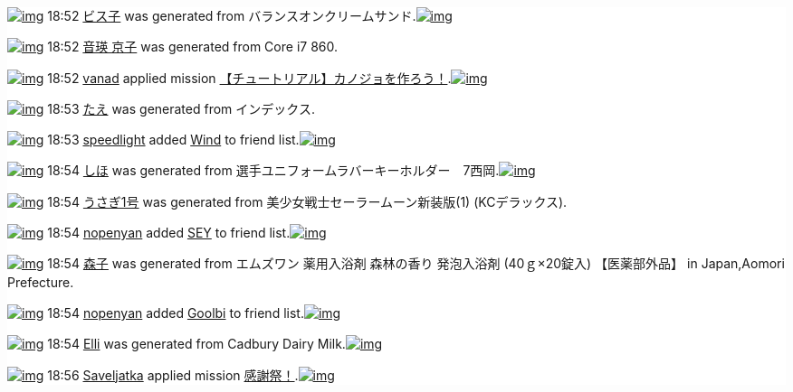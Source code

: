 [![img](http://kacdn05.appspot.com/4805157871157248/7dce.png)](http://www.barcodekanojo.com/kanojo/2598783/%E3%83%93%E3%82%B9%E5%AD%90) 18:52 [ビス子](http://www.barcodekanojo.com/kanojo/2598783/%E3%83%93%E3%82%B9%E5%AD%90) was generated from バランスオンクリームサンド.[![img](http://kacdn02.appspot.com/5192493591166976/a78d.jpg)](http://www.barcodekanojo.com/product_images/barcode/4643627/1369494276/%E3%83%90%E3%83%A9%E3%83%B3%E3%82%B9%E3%82%AA%E3%83%B3%20%E3%82%AF%E3%83%AA%E3%83%BC%E3%83%A0%E3%82%B5%E3%83%B3%E3%83%89%20%E3%83%81%E3%83%A7%E3%82%B3%E3%83%AC%E3%83%BC%E3%83%88.jpg)

[![img](http://kacdn01.appspot.com/5958866885935104/07fa.png)](http://www.barcodekanojo.com/kanojo/2598784/%E9%9F%B3%E7%91%9B%20%E4%BA%AC%E5%AD%90) 18:52 [音瑛 京子](http://www.barcodekanojo.com/kanojo/2598784/%E9%9F%B3%E7%91%9B%20%E4%BA%AC%E5%AD%90) was generated from Core i7 860.

[![img](http://kacdn04.appspot.com/6629246051024896/7dee.jpg)](http://www.barcodekanojo.com/user/400181/vanad) 18:52 [vanad](http://www.barcodekanojo.com/user/400181/vanad) applied mission [【チュートリアル】カノジョを作ろう！](http://www.barcodekanojo.com/kanojo/2480521/Taffel-chan).[![img](http://kacdn01.appspot.com/6098757191991296/181a6.png)](http://www.barcodekanojo.com/kanojo/2480521/Taffel-chan)

[![img](http://kacdn04.appspot.com/5045949307027456/b387.png)](http://www.barcodekanojo.com/kanojo/2598785/%E3%81%9F%E3%81%88) 18:53 [たえ](http://www.barcodekanojo.com/kanojo/2598785/%E3%81%9F%E3%81%88) was generated from インデックス.

[![img](http://img802.imageshack.us/img802/5800/k0uk.jpg)](http://www.barcodekanojo.com/user/412969/speedlight) 18:53 [speedlight](http://www.barcodekanojo.com/user/412969/speedlight) added [Wind](http://www.barcodekanojo.com/kanojo/278675/Wind) to friend list.[![img](http://kacdn01.appspot.com/5032042202923008/50ce.png)](http://www.barcodekanojo.com/kanojo/278675/Wind)

[![img](http://kacdn02.appspot.com/6604748094439424/98fa7.png)](http://www.barcodekanojo.com/kanojo/2598786/%E3%81%97%E3%81%BB) 18:54 [しほ](http://www.barcodekanojo.com/kanojo/2598786/%E3%81%97%E3%81%BB) was generated from 選手ユニフォームラバーキーホルダー　7西岡.[![img](http://kacdn05.appspot.com/4732521384247296/9028.jpg)](http://www.barcodekanojo.com/product_images/barcode/5080231/1383385989/%E9%81%B8%E6%89%8B%E3%83%A6%E3%83%8B%E3%83%95%E3%82%A9%E3%83%BC%E3%83%A0%E3%83%A9%E3%83%90%E3%83%BC%E3%82%AD%E3%83%BC%E3%83%9B%E3%83%AB%E3%83%80%E3%83%BC%E3%80%807%E8%A5%BF%E5%B2%A1.jpg)

[![img](http://kacdn05.appspot.com/4978978150416384/695a.png)](http://www.barcodekanojo.com/kanojo/2598787/%E3%81%86%E3%81%95%E3%81%8E1%E5%8F%B7) 18:54 [うさぎ1号](http://www.barcodekanojo.com/kanojo/2598787/%E3%81%86%E3%81%95%E3%81%8E1%E5%8F%B7) was generated from 美少女戦士セーラームーン新装版(1) (KCデラックス).

[![img](http://img41.imageshack.us/img41/2794/a56h.jpg)](http://www.barcodekanojo.com/user/382961/nopenyan) 18:54 [nopenyan](http://www.barcodekanojo.com/user/382961/nopenyan) added [SEY](http://www.barcodekanojo.com/kanojo/478827/SEY) to friend list.[![img](http://img690.imageshack.us/img690/4055/mjsr.png)](http://www.barcodekanojo.com/kanojo/478827/SEY)

[![img](http://kacdn01.appspot.com/4524540814163968/fffb.png)](http://www.barcodekanojo.com/kanojo/2598788/%E6%A3%AE%E5%AD%90) 18:54 [森子](http://www.barcodekanojo.com/kanojo/2598788/%E6%A3%AE%E5%AD%90) was generated from エムズワン 薬用入浴剤 森林の香り 発泡入浴剤 (40ｇ×20錠入) 【医薬部外品】 in Japan,Aomori Prefecture.

[![img](http://img850.imageshack.us/img850/9249/o8ke.jpg)](http://www.barcodekanojo.com/user/382961/nopenyan) 18:54 [nopenyan](http://www.barcodekanojo.com/user/382961/nopenyan) added [Goolbi](http://www.barcodekanojo.com/kanojo/3062/Goolbi) to friend list.[![img](http://img600.imageshack.us/img600/1385/d775.png)](http://www.barcodekanojo.com/kanojo/3062/Goolbi)

[![img](http://kacdn03.appspot.com/5669519502606336/cd6f.png)](http://www.barcodekanojo.com/kanojo/2598789/Elli) 18:54 [Elli](http://www.barcodekanojo.com/kanojo/2598789/Elli) was generated from Cadbury Dairy Milk.[![img](http://kacdn01.appspot.com/6522692475813888/eb5b.jpg)](http://www.barcodekanojo.com/product_images/barcode/5080236/1383386077/Cadbury%20Dairy%20Milk.jpg)

[![img](http://img9.imageshack.us/img9/7957/eeo6.jpg)](http://www.barcodekanojo.com/user/413273/Saveljatka) 18:56 [Saveljatka](http://www.barcodekanojo.com/user/413273/Saveljatka) applied mission [感謝祭！](http://www.barcodekanojo.com/kanojo/2594252/%D0%A3%D1%80%D1%83).[![img](http://img5.imageshack.us/img5/3598/lxh8.png)](http://www.barcodekanojo.com/kanojo/2594252/%D0%A3%D1%80%D1%83)
